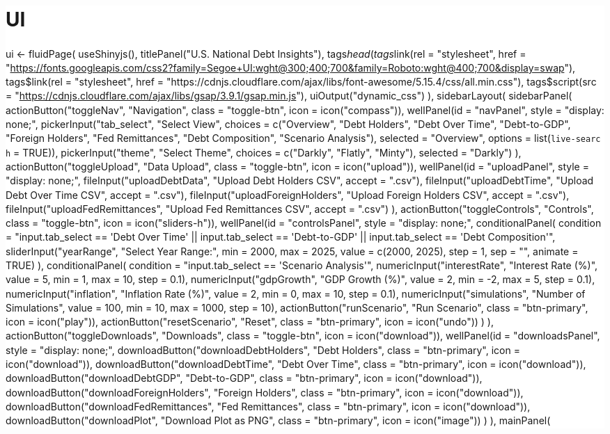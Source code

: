 # UI
ui <- fluidPage(
  useShinyjs(),
  titlePanel("U.S. National Debt Insights"),
  tags$head(
    tags$link(rel = "stylesheet", href = "https://fonts.googleapis.com/css2?family=Segoe+UI:wght@300;400;700&family=Roboto:wght@400;700&display=swap"),
    tags$link(rel = "stylesheet", href = "https://cdnjs.cloudflare.com/ajax/libs/font-awesome/5.15.4/css/all.min.css"),
    tags$script(src = "https://cdnjs.cloudflare.com/ajax/libs/gsap/3.9.1/gsap.min.js"),
    uiOutput("dynamic_css")
  ),
  sidebarLayout(
    sidebarPanel(
      actionButton("toggleNav", "Navigation", class = "toggle-btn", icon = icon("compass")),
      wellPanel(id = "navPanel", style = "display: none;",
        pickerInput("tab_select", "Select View", 
                    choices = c("Overview", "Debt Holders", "Debt Over Time", "Debt-to-GDP", 
                                "Foreign Holders", "Fed Remittances", "Debt Composition", "Scenario Analysis"),
                    selected = "Overview", options = list(`live-search` = TRUE)),
        pickerInput("theme", "Select Theme", choices = c("Darkly", "Flatly", "Minty"), selected = "Darkly")
      ),
      actionButton("toggleUpload", "Data Upload", class = "toggle-btn", icon = icon("upload")),
      wellPanel(id = "uploadPanel", style = "display: none;",
        fileInput("uploadDebtData", "Upload Debt Holders CSV", accept = ".csv"),
        fileInput("uploadDebtTime", "Upload Debt Over Time CSV", accept = ".csv"),
        fileInput("uploadForeignHolders", "Upload Foreign Holders CSV", accept = ".csv"),
        fileInput("uploadFedRemittances", "Upload Fed Remittances CSV", accept = ".csv")
      ),
      actionButton("toggleControls", "Controls", class = "toggle-btn", icon = icon("sliders-h")),
      wellPanel(id = "controlsPanel", style = "display: none;",
        conditionalPanel(
          condition = "input.tab_select == 'Debt Over Time' || input.tab_select == 'Debt-to-GDP' || input.tab_select == 'Debt Composition'",
          sliderInput("yearRange", "Select Year Range:", min = 2000, max = 2025, value = c(2000, 2025), step = 1, sep = "", animate = TRUE)
        ),
        conditionalPanel(
          condition = "input.tab_select == 'Scenario Analysis'",
          numericInput("interestRate", "Interest Rate (%)", value = 5, min = 1, max = 10, step = 0.1),
          numericInput("gdpGrowth", "GDP Growth (%)", value = 2, min = -2, max = 5, step = 0.1),
          numericInput("inflation", "Inflation Rate (%)", value = 2, min = 0, max = 10, step = 0.1),
          numericInput("simulations", "Number of Simulations", value = 100, min = 10, max = 1000, step = 10),
          actionButton("runScenario", "Run Scenario", class = "btn-primary", icon = icon("play")),
          actionButton("resetScenario", "Reset", class = "btn-primary", icon = icon("undo"))
        )
      ),
      actionButton("toggleDownloads", "Downloads", class = "toggle-btn", icon = icon("download")),
      wellPanel(id = "downloadsPanel", style = "display: none;",
        downloadButton("downloadDebtHolders", "Debt Holders", class = "btn-primary", icon = icon("download")),
        downloadButton("downloadDebtTime", "Debt Over Time", class = "btn-primary", icon = icon("download")),
        downloadButton("downloadDebtGDP", "Debt-to-GDP", class = "btn-primary", icon = icon("download")),
        downloadButton("downloadForeignHolders", "Foreign Holders", class = "btn-primary", icon = icon("download")),
        downloadButton("downloadFedRemittances", "Fed Remittances", class = "btn-primary", icon = icon("download")),
        downloadButton("downloadPlot", "Download Plot as PNG", class = "btn-primary", icon = icon("image"))
      )
    ),
    mainPanel(